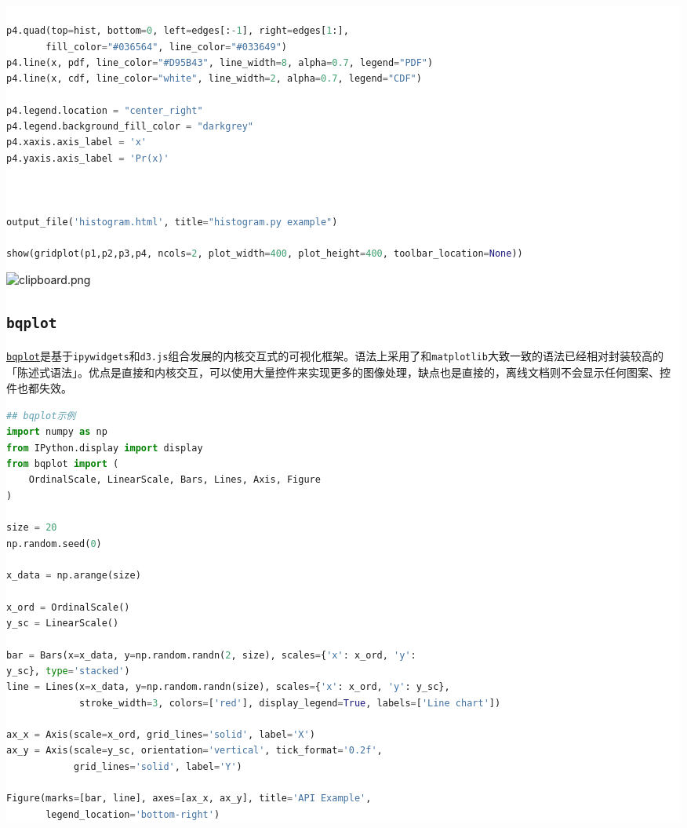 ```python

p4.quad(top=hist, bottom=0, left=edges[:-1], right=edges[1:],
       fill_color="#036564", line_color="#033649")
p4.line(x, pdf, line_color="#D95B43", line_width=8, alpha=0.7, legend="PDF")
p4.line(x, cdf, line_color="white", line_width=2, alpha=0.7, legend="CDF")

p4.legend.location = "center_right"
p4.legend.background_fill_color = "darkgrey"
p4.xaxis.axis_label = 'x'
p4.yaxis.axis_label = 'Pr(x)'



output_file('histogram.html', title="histogram.py example")

show(gridplot(p1,p2,p3,p4, ncols=2, plot_width=400, plot_height=400, toolbar_location=None))
```


![clipboard.png](https://segmentfault.com/img/bVXNZ6?w=1722&h=1622)


## `bqplot`

[`bqplot`](https://github.com/bloomberg/bqplot)是基于`ipywidgets`和`d3.js`组合发展的内核交互式的可视化框架。语法上采用了和`matplotlib`大致一致的语法已经相对封装较高的「陈述式语法」。优点是直接和内核交互，可以使用大量控件来实现更多的图像处理，缺点也是直接的，离线文档则不会显示任何图案、控件也都失效。

```python
## bqplot示例
import numpy as np
from IPython.display import display
from bqplot import (
    OrdinalScale, LinearScale, Bars, Lines, Axis, Figure
)

size = 20
np.random.seed(0)

x_data = np.arange(size)

x_ord = OrdinalScale()
y_sc = LinearScale()

bar = Bars(x=x_data, y=np.random.randn(2, size), scales={'x': x_ord, 'y':
y_sc}, type='stacked')
line = Lines(x=x_data, y=np.random.randn(size), scales={'x': x_ord, 'y': y_sc},
             stroke_width=3, colors=['red'], display_legend=True, labels=['Line chart'])

ax_x = Axis(scale=x_ord, grid_lines='solid', label='X')
ax_y = Axis(scale=y_sc, orientation='vertical', tick_format='0.2f',
            grid_lines='solid', label='Y')

Figure(marks=[bar, line], axes=[ax_x, ax_y], title='API Example',
       legend_location='bottom-right')
```
